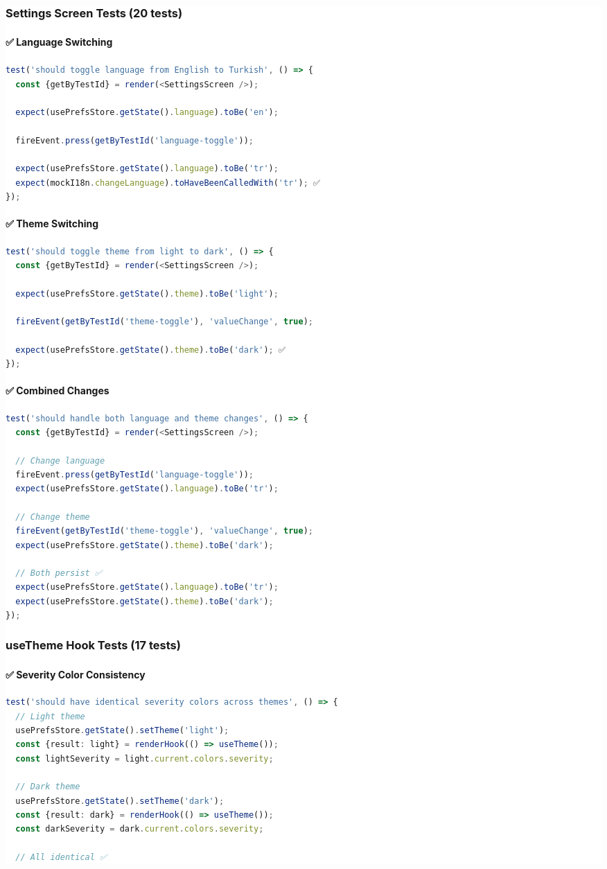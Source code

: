 ### Settings Screen Tests (20 tests)

#### ✅ Language Switching
```typescript
test('should toggle language from English to Turkish', () => {
  const {getByTestId} = render(<SettingsScreen />);
  
  expect(usePrefsStore.getState().language).toBe('en');
  
  fireEvent.press(getByTestId('language-toggle'));
  
  expect(usePrefsStore.getState().language).toBe('tr');
  expect(mockI18n.changeLanguage).toHaveBeenCalledWith('tr'); ✅
});
```

#### ✅ Theme Switching
```typescript
test('should toggle theme from light to dark', () => {
  const {getByTestId} = render(<SettingsScreen />);
  
  expect(usePrefsStore.getState().theme).toBe('light');
  
  fireEvent(getByTestId('theme-toggle'), 'valueChange', true);
  
  expect(usePrefsStore.getState().theme).toBe('dark'); ✅
});
```

#### ✅ Combined Changes
```typescript
test('should handle both language and theme changes', () => {
  const {getByTestId} = render(<SettingsScreen />);
  
  // Change language
  fireEvent.press(getByTestId('language-toggle'));
  expect(usePrefsStore.getState().language).toBe('tr');
  
  // Change theme
  fireEvent(getByTestId('theme-toggle'), 'valueChange', true);
  expect(usePrefsStore.getState().theme).toBe('dark');
  
  // Both persist ✅
  expect(usePrefsStore.getState().language).toBe('tr');
  expect(usePrefsStore.getState().theme).toBe('dark');
});
```

### useTheme Hook Tests (17 tests)

#### ✅ Severity Color Consistency
```typescript
test('should have identical severity colors across themes', () => {
  // Light theme
  usePrefsStore.getState().setTheme('light');
  const {result: light} = renderHook(() => useTheme());
  const lightSeverity = light.current.colors.severity;
  
  // Dark theme
  usePrefsStore.getState().setTheme('dark');
  const {result: dark} = renderHook(() => useTheme());
  const darkSeverity = dark.current.colors.severity;
  
  // All identical ✅
```